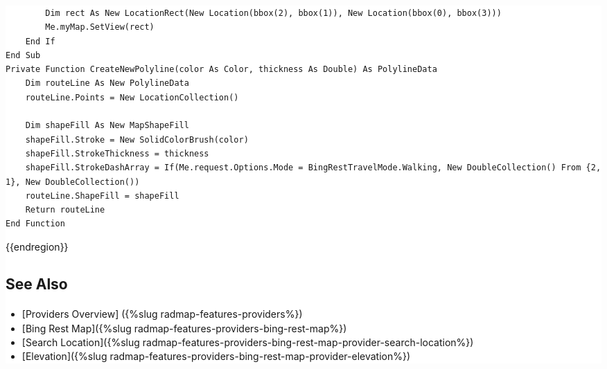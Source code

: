             Dim rect As New LocationRect(New Location(bbox(2), bbox(1)), New Location(bbox(0), bbox(3)))
            Me.myMap.SetView(rect)
        End If
    End Sub
	Private Function CreateNewPolyline(color As Color, thickness As Double) As PolylineData
        Dim routeLine As New PolylineData
        routeLine.Points = New LocationCollection()

        Dim shapeFill As New MapShapeFill
        shapeFill.Stroke = New SolidColorBrush(color)
        shapeFill.StrokeThickness = thickness
        shapeFill.StrokeDashArray = If(Me.request.Options.Mode = BingRestTravelMode.Walking, New DoubleCollection() From {2, 1}, New DoubleCollection())
        routeLine.ShapeFill = shapeFill
        Return routeLine
    End Function
{{endregion}}	
	
## See Also
 * [Providers Overview] ({%slug radmap-features-providers%})
 * [Bing Rest Map]({%slug radmap-features-providers-bing-rest-map%})
 * [Search Location]({%slug radmap-features-providers-bing-rest-map-provider-search-location%})
 * [Elevation]({%slug  radmap-features-providers-bing-rest-map-provider-elevation%})